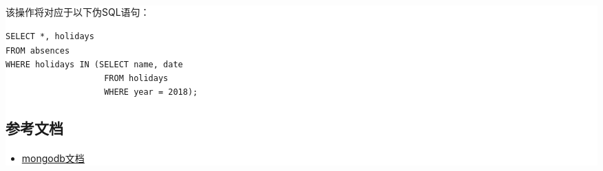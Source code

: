 该操作将对应于以下伪SQL语句：

```
SELECT *, holidays
FROM absences
WHERE holidays IN (SELECT name, date
                    FROM holidays
                    WHERE year = 2018);
```



## 参考文档

- [mongodb文档](https://docs.mongodb.com/manual/reference/operator/aggregation-pipeline/)


